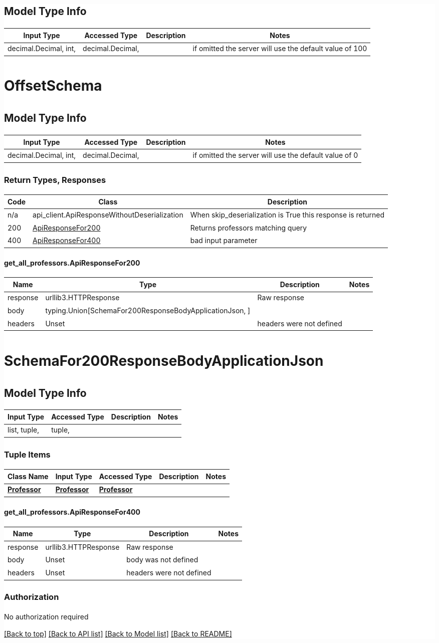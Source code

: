 ## Model Type Info
Input Type | Accessed Type | Description | Notes
------------ | ------------- | ------------- | -------------
decimal.Decimal, int,  | decimal.Decimal,  |  | if omitted the server will use the default value of 100

# OffsetSchema

## Model Type Info
Input Type | Accessed Type | Description | Notes
------------ | ------------- | ------------- | -------------
decimal.Decimal, int,  | decimal.Decimal,  |  | if omitted the server will use the default value of 0

### Return Types, Responses

Code | Class | Description
------------- | ------------- | -------------
n/a | api_client.ApiResponseWithoutDeserialization | When skip_deserialization is True this response is returned
200 | [ApiResponseFor200](#get_all_professors.ApiResponseFor200) | Returns professors matching query
400 | [ApiResponseFor400](#get_all_professors.ApiResponseFor400) | bad input parameter

#### get_all_professors.ApiResponseFor200
Name | Type | Description  | Notes
------------- | ------------- | ------------- | -------------
response | urllib3.HTTPResponse | Raw response |
body | typing.Union[SchemaFor200ResponseBodyApplicationJson, ] |  |
headers | Unset | headers were not defined |

# SchemaFor200ResponseBodyApplicationJson

## Model Type Info
Input Type | Accessed Type | Description | Notes
------------ | ------------- | ------------- | -------------
list, tuple,  | tuple,  |  | 

### Tuple Items
Class Name | Input Type | Accessed Type | Description | Notes
------------- | ------------- | ------------- | ------------- | -------------
[**Professor**]({{complexTypePrefix}}Professor.md) | [**Professor**]({{complexTypePrefix}}Professor.md) | [**Professor**]({{complexTypePrefix}}Professor.md) |  | 

#### get_all_professors.ApiResponseFor400
Name | Type | Description  | Notes
------------- | ------------- | ------------- | -------------
response | urllib3.HTTPResponse | Raw response |
body | Unset | body was not defined |
headers | Unset | headers were not defined |

### Authorization

No authorization required

[[Back to top]](#__pageTop) [[Back to API list]](../../../README.md#documentation-for-api-endpoints) [[Back to Model list]](../../../README.md#documentation-for-models) [[Back to README]](../../../README.md)

